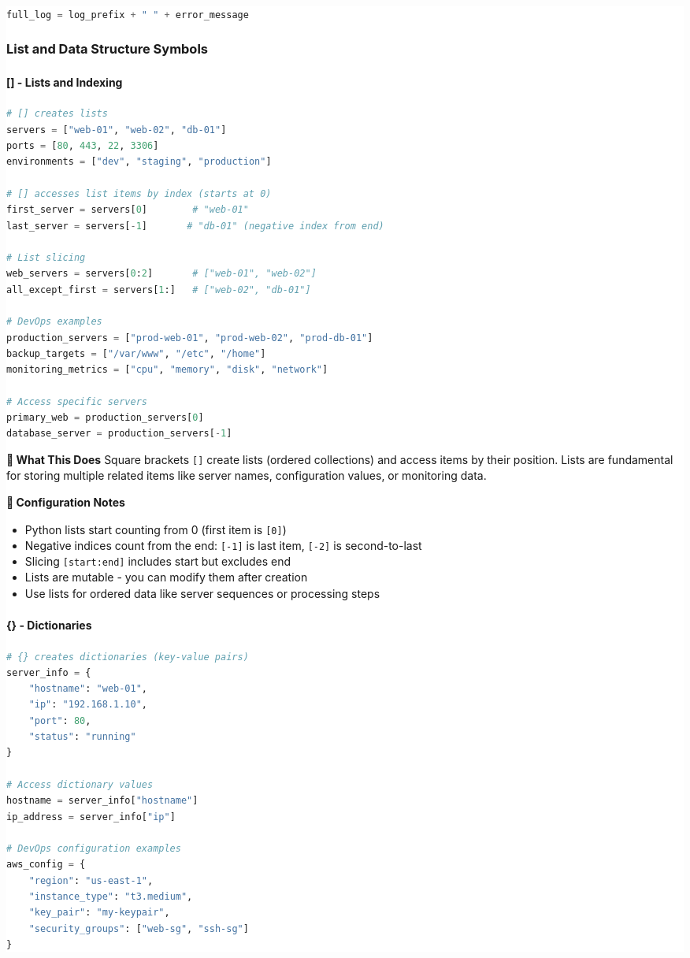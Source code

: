 ```python
full_log = log_prefix + " " + error_message
```

### **List and Data Structure Symbols**

#### **[] - Lists and Indexing**
```python
# [] creates lists
servers = ["web-01", "web-02", "db-01"]
ports = [80, 443, 22, 3306]
environments = ["dev", "staging", "production"]

# [] accesses list items by index (starts at 0)
first_server = servers[0]        # "web-01"
last_server = servers[-1]       # "db-01" (negative index from end)

# List slicing
web_servers = servers[0:2]       # ["web-01", "web-02"]
all_except_first = servers[1:]   # ["web-02", "db-01"]

# DevOps examples
production_servers = ["prod-web-01", "prod-web-02", "prod-db-01"]
backup_targets = ["/var/www", "/etc", "/home"]
monitoring_metrics = ["cpu", "memory", "disk", "network"]

# Access specific servers
primary_web = production_servers[0]
database_server = production_servers[-1]
```

**📖 What This Does**
Square brackets `[]` create lists (ordered collections) and access items by their position. Lists are fundamental for storing multiple related items like server names, configuration values, or monitoring data.

**🔧 Configuration Notes**
- Python lists start counting from 0 (first item is `[0]`)
- Negative indices count from the end: `[-1]` is last item, `[-2]` is second-to-last
- Slicing `[start:end]` includes start but excludes end
- Lists are mutable - you can modify them after creation
- Use lists for ordered data like server sequences or processing steps

#### **{} - Dictionaries**
```python
# {} creates dictionaries (key-value pairs)
server_info = {
    "hostname": "web-01",
    "ip": "192.168.1.10",
    "port": 80,
    "status": "running"
}

# Access dictionary values
hostname = server_info["hostname"]
ip_address = server_info["ip"]

# DevOps configuration examples
aws_config = {
    "region": "us-east-1",
    "instance_type": "t3.medium",
    "key_pair": "my-keypair",
    "security_groups": ["web-sg", "ssh-sg"]
}

```